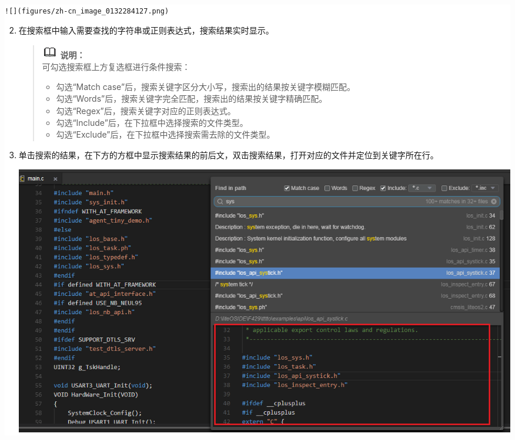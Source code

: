     ![](figures/zh-cn_image_0132284127.png)

2.  在搜索框中输入需要查找的字符串或正则表达式，搜索结果实时显示。

    >![](public_sys-resources/icon-note.gif) **说明：**   
    >可勾选搜索框上方复选框进行条件搜索：  
    >-   勾选“Match case”后，搜索关键字区分大小写，搜索出的结果按关键字模糊匹配。  
    >-   勾选“Words”后，搜索关键字完全匹配，搜索出的结果按关键字精确匹配。  
    >-   勾选“Regex”后，搜索关键字对应的正则表达式。  
    >-   勾选“Include”后，在下拉框中选择搜索的文件类型。  
    >-   勾选“Exclude”后，在下拉框中选择搜索需去除的文件类型。  

3.  单击搜索的结果，在下方的方框中显示搜索结果的前后文，双击搜索结果，打开对应的文件并定位到关键字所在行。

    ![](figures/zh-cn_image_0132290510.png)
